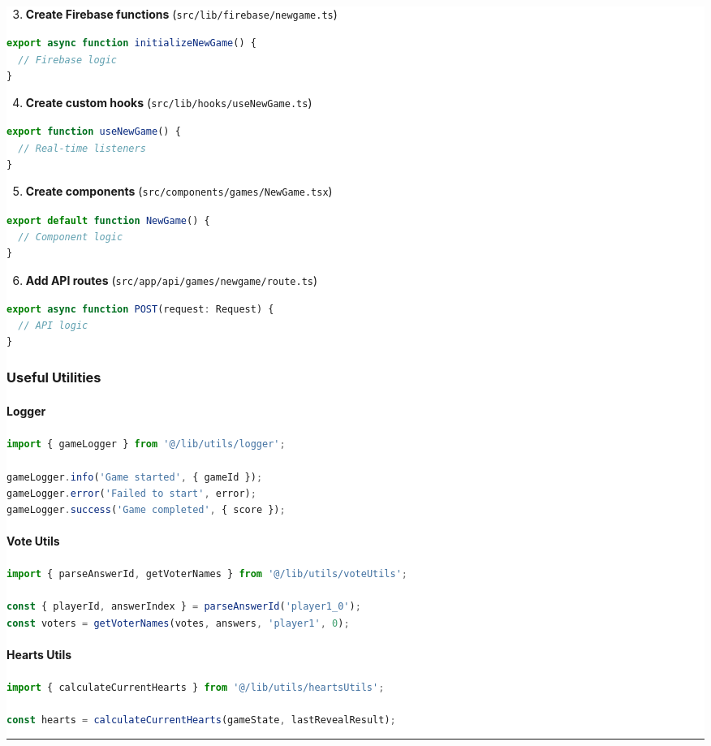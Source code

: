 3. **Create Firebase functions** (`src/lib/firebase/newgame.ts`)
```typescript
export async function initializeNewGame() {
  // Firebase logic
}
```

4. **Create custom hooks** (`src/lib/hooks/useNewGame.ts`)
```typescript
export function useNewGame() {
  // Real-time listeners
}
```

5. **Create components** (`src/components/games/NewGame.tsx`)
```typescript
export default function NewGame() {
  // Component logic
}
```

6. **Add API routes** (`src/app/api/games/newgame/route.ts`)
```typescript
export async function POST(request: Request) {
  // API logic
}
```

### Useful Utilities

#### Logger
```typescript
import { gameLogger } from '@/lib/utils/logger';

gameLogger.info('Game started', { gameId });
gameLogger.error('Failed to start', error);
gameLogger.success('Game completed', { score });
```

#### Vote Utils
```typescript
import { parseAnswerId, getVoterNames } from '@/lib/utils/voteUtils';

const { playerId, answerIndex } = parseAnswerId('player1_0');
const voters = getVoterNames(votes, answers, 'player1', 0);
```

#### Hearts Utils
```typescript
import { calculateCurrentHearts } from '@/lib/utils/heartsUtils';

const hearts = calculateCurrentHearts(gameState, lastRevealResult);
```

---
